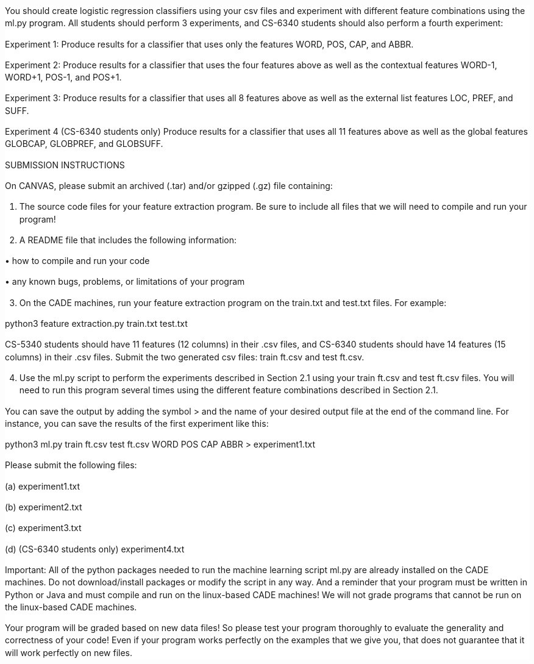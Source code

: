 You should create logistic regression classifiers using your csv files and experiment with different feature combinations using the ml.py program. All students should perform 3 experiments, and CS-6340 students should also perform a fourth experiment:

Experiment 1: Produce results for a classifier that uses only the features WORD, POS, CAP, and ABBR.

Experiment 2: Produce results for a classifier that uses the four features above as well as the contextual features WORD-1, WORD+1, POS-1, and POS+1.

Experiment 3: Produce results for a classifier that uses all 8 features above as well as the external list features LOC, PREF, and SUFF.

Experiment 4 (CS-6340 students only) Produce results for a classifier that uses all 11 features above as well as the global features GLOBCAP, GLOBPREF, and GLOBSUFF.

SUBMISSION INSTRUCTIONS

On CANVAS, please submit an archived (.tar) and/or gzipped (.gz) file containing:

1. The source code files for your feature extraction program. Be sure to include all files that we will need to compile and run your program!

2. A README file that includes the following information:

• how to compile and run your code

• any known bugs, problems, or limitations of your program

3. On the CADE machines, run your feature extraction program on the train.txt and test.txt files. For example:

python3 feature extraction.py train.txt test.txt

CS-5340 students should have 11 features (12 columns) in their .csv files, and CS-6340 students should have 14 features (15 columns) in their .csv files. Submit the two generated csv files: train ft.csv and test ft.csv.

4. Use the ml.py script to perform the experiments described in Section 2.1 using your train ft.csv and test ft.csv files. You will need to run this program several times using the different feature combinations described in Section 2.1.

You can save the output by adding the symbol &gt; and the name of your desired output file at the end of the command line. For instance, you can save the results of the first experiment like this:

python3 ml.py train ft.csv test ft.csv WORD POS CAP ABBR &gt; experiment1.txt

Please submit the following files:

(a) experiment1.txt

(b) experiment2.txt

(c) experiment3.txt

(d) (CS-6340 students only) experiment4.txt

Important: All of the python packages needed to run the machine learning script ml.py are already installed on the CADE machines. Do not download/install packages or modify the script in any way. And a reminder that your program must be written in Python or Java and must compile and run on the linux-based CADE machines! We will not grade programs that cannot be run on the linux-based CADE machines.

Your program will be graded based on new data files! So please test your program thoroughly to evaluate the generality and correctness of your code! Even if your program works perfectly on the examples that we give you, that does not guarantee that it will work perfectly on new files.
